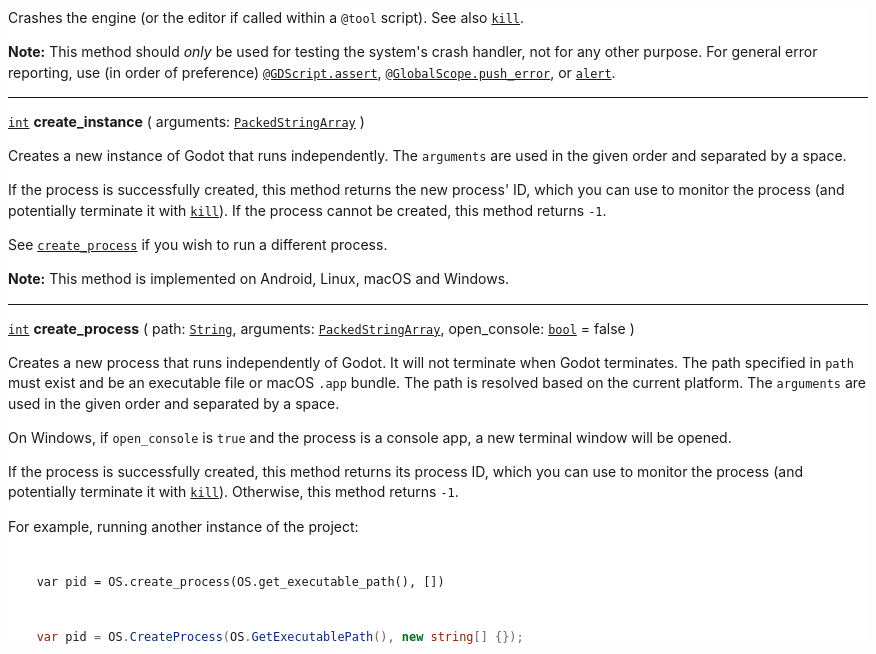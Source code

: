 Crashes the engine (or the editor if called within a `@tool` script). See also [`kill`](class_os.md#class_os_method_kill).

 **Note:** This method should *only* be used for testing the system's crash handler, not for any other purpose. For general error reporting, use (in order of preference) [`@GDScript.assert`](class_@gdscript.md#class_@gdscript_method_assert), [`@GlobalScope.push_error`](class_@globalscope.md#class_@globalscope_method_push_error), or [`alert`](class_os.md#class_os_method_alert).



---

<div id="_class_os_method_create_instance"></div>

[`int`](class_int.md) **create_instance** ( arguments: [`PackedStringArray`](class_packedstringarray.md) )<div id="class_os_method_create_instance"></div>

Creates a new instance of Godot that runs independently. The `arguments` are used in the given order and separated by a space.

If the process is successfully created, this method returns the new process' ID, which you can use to monitor the process (and potentially terminate it with [`kill`](class_os.md#class_os_method_kill)). If the process cannot be created, this method returns `-1`.

See [`create_process`](class_os.md#class_os_method_create_process) if you wish to run a different process.

 **Note:** This method is implemented on Android, Linux, macOS and Windows.



---

<div id="_class_os_method_create_process"></div>

[`int`](class_int.md) **create_process** ( path: [`String`](class_string.md), arguments: [`PackedStringArray`](class_packedstringarray.md), open_console: [`bool`](class_bool.md) = false )<div id="class_os_method_create_process"></div>

Creates a new process that runs independently of Godot. It will not terminate when Godot terminates. The path specified in `path` must exist and be an executable file or macOS `.app` bundle. The path is resolved based on the current platform. The `arguments` are used in the given order and separated by a space.

On Windows, if `open_console` is `true` and the process is a console app, a new terminal window will be opened.

If the process is successfully created, this method returns its process ID, which you can use to monitor the process (and potentially terminate it with [`kill`](class_os.md#class_os_method_kill)). Otherwise, this method returns `-1`.

For example, running another instance of the project:



```gdscript

    var pid = OS.create_process(OS.get_executable_path(), [])
```

```csharp

    var pid = OS.CreateProcess(OS.GetExecutablePath(), new string[] {});
```
